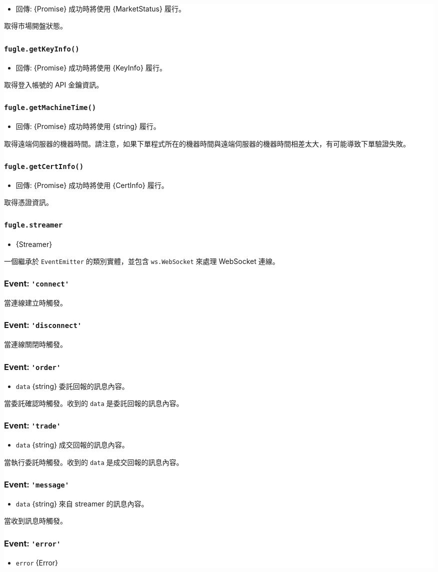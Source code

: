 - 回傳: {Promise} 成功時將使用 {MarketStatus} 履行。

取得市場開盤狀態。

### `fugle.getKeyInfo()`

- 回傳: {Promise} 成功時將使用 {KeyInfo} 履行。

取得登入帳號的 API 金鑰資訊。

### `fugle.getMachineTime()`

- 回傳: {Promise} 成功時將使用 {string} 履行。

取得遠端伺服器的機器時間。請注意，如果下單程式所在的機器時間與遠端伺服器的機器時間相差太大，有可能導致下單驗證失敗。

### `fugle.getCertInfo()`

- 回傳: {Promise} 成功時將使用 {CertInfo} 履行。

取得憑證資訊。

### `fugle.streamer`

- {Streamer}

一個繼承於 `EventEmitter` 的類別實體，並包含 `ws.WebSocket` 來處理 WebSocket 連線。

### Event: `'connect'`

當連線建立時觸發。

### Event: `'disconnect'`

當連線關閉時觸發。

### Event: `'order'`

- `data` {string} 委託回報的訊息內容。

當委託確認時觸發。收到的 `data` 是委託回報的訊息內容。

### Event: `'trade'`

- `data` {string} 成交回報的訊息內容。

當執行委託時觸發。收到的 `data` 是成交回報的訊息內容。

### Event: `'message'`

- `data` {string} 來自 streamer 的訊息內容。

當收到訊息時觸發。

### Event: `'error'`

- `error` {Error}
